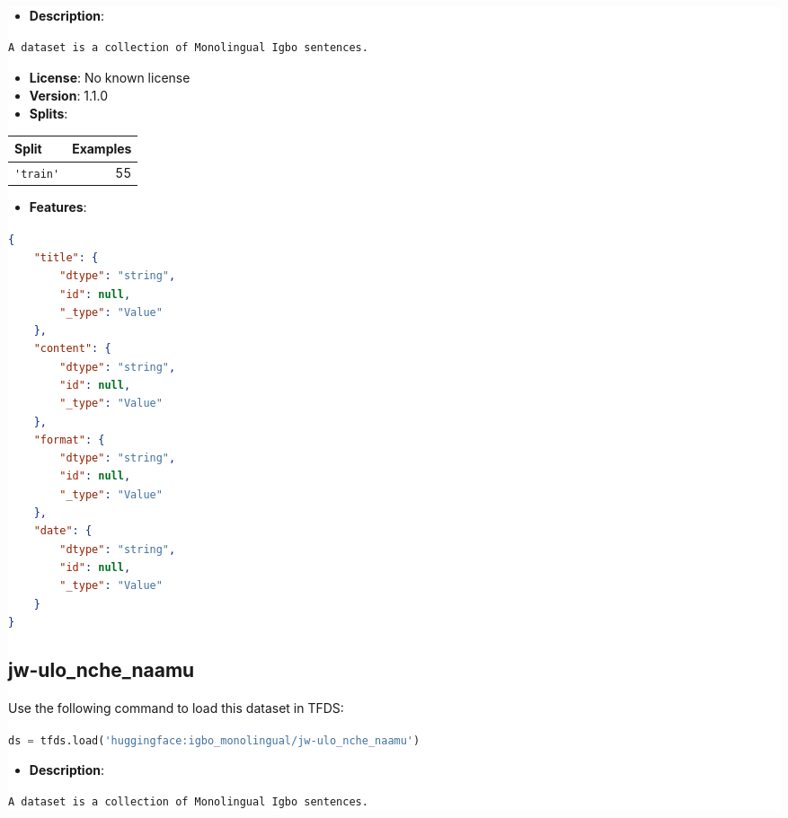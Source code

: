 *   **Description**:

```
A dataset is a collection of Monolingual Igbo sentences.
```

*   **License**: No known license
*   **Version**: 1.1.0
*   **Splits**:

Split  | Examples
:----- | -------:
`'train'` | 55

*   **Features**:

```json
{
    "title": {
        "dtype": "string",
        "id": null,
        "_type": "Value"
    },
    "content": {
        "dtype": "string",
        "id": null,
        "_type": "Value"
    },
    "format": {
        "dtype": "string",
        "id": null,
        "_type": "Value"
    },
    "date": {
        "dtype": "string",
        "id": null,
        "_type": "Value"
    }
}
```



## jw-ulo_nche_naamu


Use the following command to load this dataset in TFDS:

```python
ds = tfds.load('huggingface:igbo_monolingual/jw-ulo_nche_naamu')
```

*   **Description**:

```
A dataset is a collection of Monolingual Igbo sentences.
```

